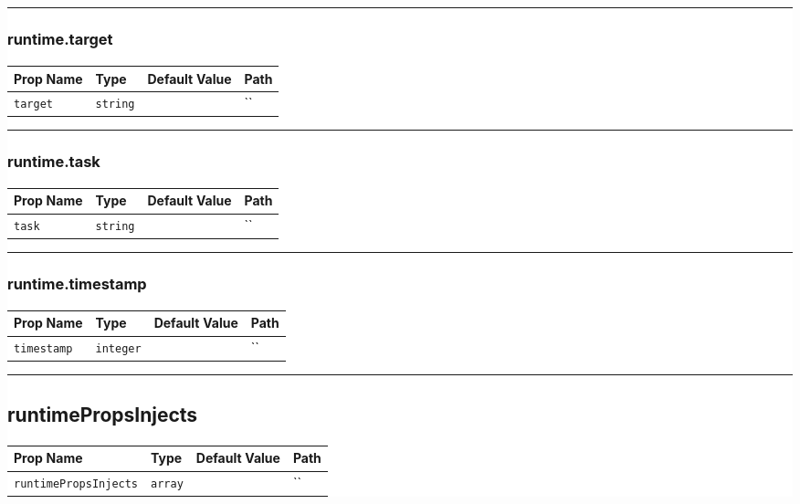 



---





### runtime.target


| Prop Name | Type | Default Value | Path |
| :----- | :----- | :---- | :---- |
| `target` | `string` |  | `` |





---





### runtime.task


| Prop Name | Type | Default Value | Path |
| :----- | :----- | :---- | :---- |
| `task` | `string` |  | `` |





---





### runtime.timestamp


| Prop Name | Type | Default Value | Path |
| :----- | :----- | :---- | :---- |
| `timestamp` | `integer` |  | `` |





---








## runtimePropsInjects


| Prop Name | Type | Default Value | Path |
| :----- | :----- | :---- | :---- |
| `runtimePropsInjects` | `array` |  | `` |
